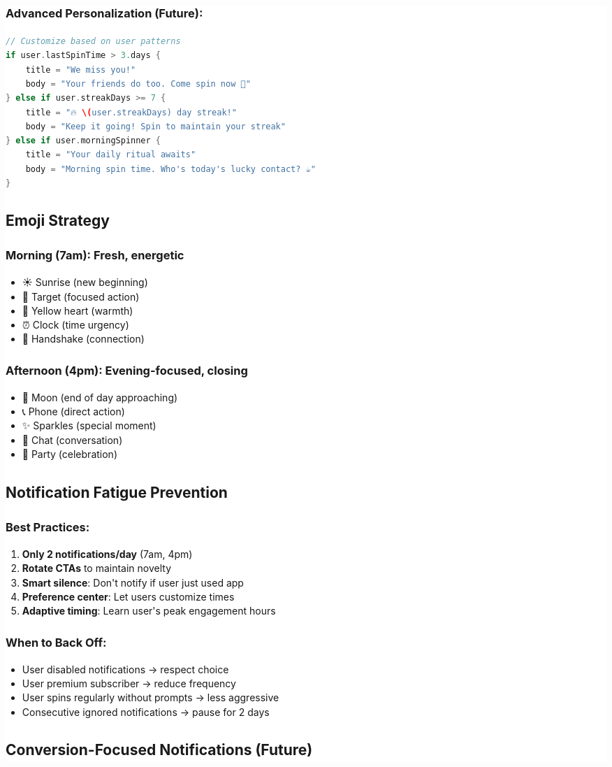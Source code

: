 ### Advanced Personalization (Future):
```swift
// Customize based on user patterns
if user.lastSpinTime > 3.days {
    title = "We miss you!"
    body = "Your friends do too. Come spin now 💛"
} else if user.streakDays >= 7 {
    title = "🔥 \(user.streakDays) day streak!"
    body = "Keep it going! Spin to maintain your streak"
} else if user.morningSpinner {
    title = "Your daily ritual awaits"
    body = "Morning spin time. Who's today's lucky contact? ☕"
}
```

## Emoji Strategy

### Morning (7am): Fresh, energetic
- ☀️ Sunrise (new beginning)
- 🎯 Target (focused action)
- 💛 Yellow heart (warmth)
- ⏰ Clock (time urgency)
- 🤝 Handshake (connection)

### Afternoon (4pm): Evening-focused, closing
- 🌙 Moon (end of day approaching)
- 📞 Phone (direct action)
- ✨ Sparkles (special moment)
- 💬 Chat (conversation)
- 🎉 Party (celebration)

## Notification Fatigue Prevention

### Best Practices:
1. **Only 2 notifications/day** (7am, 4pm)
2. **Rotate CTAs** to maintain novelty
3. **Smart silence**: Don't notify if user just used app
4. **Preference center**: Let users customize times
5. **Adaptive timing**: Learn user's peak engagement hours

### When to Back Off:
- User disabled notifications → respect choice
- User premium subscriber → reduce frequency
- User spins regularly without prompts → less aggressive
- Consecutive ignored notifications → pause for 2 days

## Conversion-Focused Notifications (Future)
